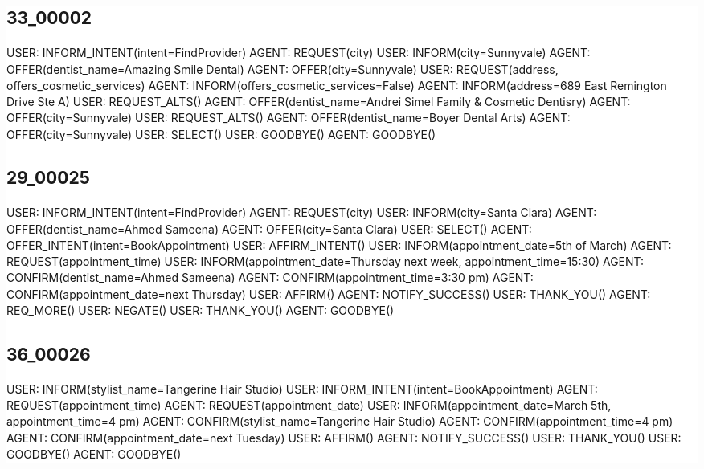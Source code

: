 ## 33_00002
USER: INFORM_INTENT(intent=FindProvider)
AGENT: REQUEST(city)
USER: INFORM(city=Sunnyvale)
AGENT: OFFER(dentist_name=Amazing Smile Dental)
AGENT: OFFER(city=Sunnyvale)
USER: REQUEST(address, offers_cosmetic_services)
AGENT: INFORM(offers_cosmetic_services=False)
AGENT: INFORM(address=689 East Remington Drive Ste A)
USER: REQUEST_ALTS()
AGENT: OFFER(dentist_name=Andrei Simel  Family & Cosmetic Dentisry)
AGENT: OFFER(city=Sunnyvale)
USER: REQUEST_ALTS()
AGENT: OFFER(dentist_name=Boyer Dental Arts)
AGENT: OFFER(city=Sunnyvale)
USER: SELECT()
USER: GOODBYE()
AGENT: GOODBYE()

## 29_00025
USER: INFORM_INTENT(intent=FindProvider)
AGENT: REQUEST(city)
USER: INFORM(city=Santa Clara)
AGENT: OFFER(dentist_name=Ahmed Sameena)
AGENT: OFFER(city=Santa Clara)
USER: SELECT()
AGENT: OFFER_INTENT(intent=BookAppointment)
USER: AFFIRM_INTENT()
USER: INFORM(appointment_date=5th of March)
AGENT: REQUEST(appointment_time)
USER: INFORM(appointment_date=Thursday next week, appointment_time=15:30)
AGENT: CONFIRM(dentist_name=Ahmed Sameena)
AGENT: CONFIRM(appointment_time=3:30 pm)
AGENT: CONFIRM(appointment_date=next Thursday)
USER: AFFIRM()
AGENT: NOTIFY_SUCCESS()
USER: THANK_YOU()
AGENT: REQ_MORE()
USER: NEGATE()
USER: THANK_YOU()
AGENT: GOODBYE()

## 36_00026
USER: INFORM(stylist_name=Tangerine Hair Studio)
USER: INFORM_INTENT(intent=BookAppointment)
AGENT: REQUEST(appointment_time)
AGENT: REQUEST(appointment_date)
USER: INFORM(appointment_date=March 5th, appointment_time=4 pm)
AGENT: CONFIRM(stylist_name=Tangerine Hair Studio)
AGENT: CONFIRM(appointment_time=4 pm)
AGENT: CONFIRM(appointment_date=next Tuesday)
USER: AFFIRM()
AGENT: NOTIFY_SUCCESS()
USER: THANK_YOU()
USER: GOODBYE()
AGENT: GOODBYE()
